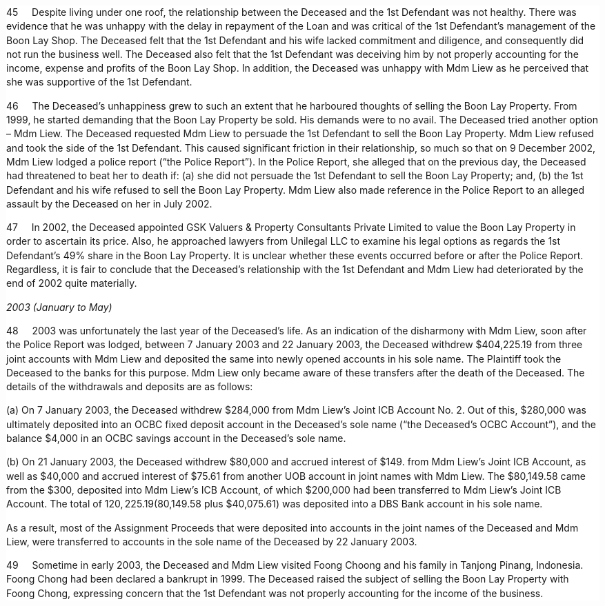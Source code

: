 45     Despite living under one roof, the relationship between the Deceased and the 1st Defendant was not healthy. There was evidence that he was unhappy with the delay in repayment of the Loan and was critical of the 1st Defendant’s management of the Boon Lay Shop. The Deceased felt that the 1st Defendant and his wife lacked commitment and diligence, and consequently did not run the business well. The Deceased also felt that the 1st Defendant was deceiving him by not properly accounting for the income, expense and profits of the Boon Lay Shop. In addition, the Deceased was unhappy with Mdm Liew as he perceived that she was supportive of the 1st Defendant. 


46     The Deceased’s unhappiness grew to such an extent that he harboured thoughts of selling the Boon Lay Property. From 1999, he started demanding that the Boon Lay Property be sold. His demands were to no avail. The Deceased tried another option – Mdm Liew. The Deceased requested Mdm Liew to persuade the 1st Defendant to sell the Boon Lay Property. Mdm Liew refused and took the side of the 1st Defendant. This caused significant friction in their relationship, so much so that on 9 December 2002, Mdm Liew lodged a police report (“the Police Report”). In the Police Report, she alleged that on the previous day, the Deceased had threatened to beat her to death if: (a) she did not persuade the 1st Defendant to sell the Boon Lay Property; and, (b) the 1st Defendant and his wife refused to sell the Boon Lay Property. Mdm Liew also made reference in the Police Report to an alleged assault by the Deceased on her in July 2002. 

47     In 2002, the Deceased appointed GSK Valuers & Property Consultants Private Limited to value the Boon Lay Property in order to ascertain its price. Also, he approached lawyers from Unilegal LLC to examine his legal options as regards the 1st Defendant’s 49% share in the Boon Lay Property. It is unclear whether these events occurred before or after the Police Report. Regardless, it is fair to conclude that the Deceased’s relationship with the 1st Defendant and Mdm Liew had deteriorated by the end of 2002 quite materially. 

_2003 (January to May)_ 

48     2003 was unfortunately the last year of the Deceased’s life. As an indication of the disharmony with Mdm Liew, soon after the Police Report was lodged, between 7 January 2003 and 22 January 2003, the Deceased withdrew $404,225.19 from three joint accounts with Mdm Liew and deposited the same into newly opened accounts in his sole name. The Plaintiff took the Deceased to the banks for this purpose. Mdm Liew only became aware of these transfers after the death of the Deceased. The details of the withdrawals and deposits are as follows: 

 (a) On 7 January 2003, the Deceased withdrew $284,000 from Mdm Liew’s Joint ICB Account No. 2. Out of this, $280,000 was ultimately deposited into an OCBC fixed deposit account in the Deceased’s sole name (“the Deceased’s OCBC Account”), and the balance $4,000 in an OCBC savings account in the Deceased’s sole name. 

 (b) On 21 January 2003, the Deceased withdrew $80,000 and accrued interest of $149. from Mdm Liew’s Joint ICB Account, as well as $40,000 and accrued interest of $75.61 from another UOB account in joint names with Mdm Liew. The $80,149.58 came from the $300, deposited into Mdm Liew’s ICB Account, of which $200,000 had been transferred to Mdm Liew’s Joint ICB Account. The total of $120,225.19 ($80,149.58 plus $40,075.61) was deposited into a DBS Bank account in his sole name. 

As a result, most of the Assignment Proceeds that were deposited into accounts in the joint names of the Deceased and Mdm Liew, were transferred to accounts in the sole name of the Deceased by 22 January 2003. 

49     Sometime in early 2003, the Deceased and Mdm Liew visited Foong Choong and his family in Tanjong Pinang, Indonesia. Foong Chong had been declared a bankrupt in 1999. The Deceased raised the subject of selling the Boon Lay Property with Foong Chong, expressing concern that the 1st Defendant was not properly accounting for the income of the business. 
